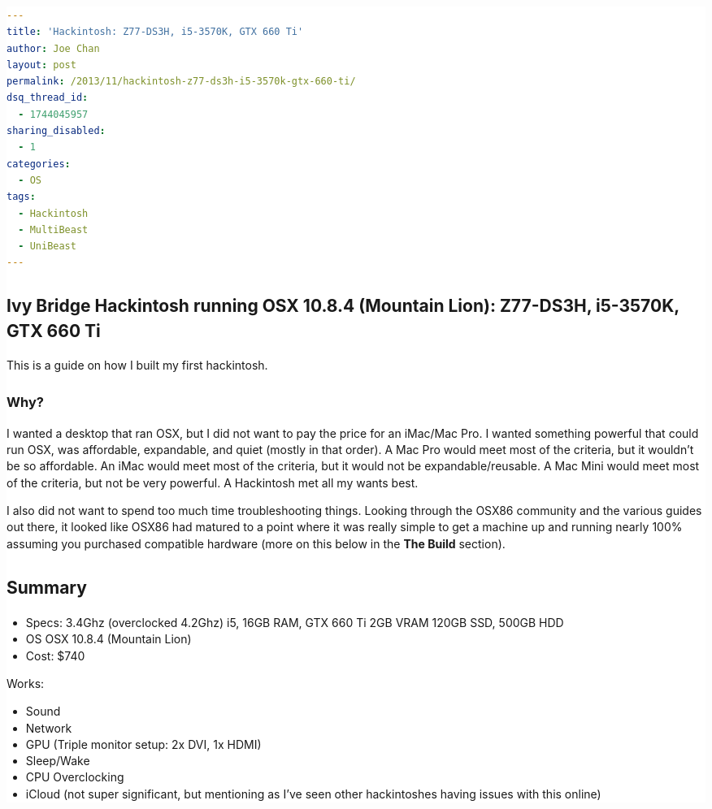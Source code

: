 ```yaml
---
title: 'Hackintosh: Z77-DS3H, i5-3570K, GTX 660 Ti'
author: Joe Chan
layout: post
permalink: /2013/11/hackintosh-z77-ds3h-i5-3570k-gtx-660-ti/
dsq_thread_id:
  - 1744045957
sharing_disabled:
  - 1
categories:
  - OS
tags:
  - Hackintosh
  - MultiBeast
  - UniBeast
---
```

## Ivy Bridge Hackintosh running OSX 10.8.4 (Mountain Lion): Z77-DS3H, i5-3570K, GTX 660 Ti

This is a guide on how I built my first hackintosh.

### Why?

I wanted a desktop that ran OSX, but I did not want to pay the price for an iMac/Mac Pro. I wanted something powerful that could run OSX, was affordable, expandable, and quiet (mostly in that order). A Mac Pro would meet most of the criteria, but it wouldn&#8217;t be so affordable. An iMac would meet most of the criteria, but it would not be expandable/reusable. A Mac Mini would meet most of the criteria, but not be very powerful. A Hackintosh met all my wants best.

I also did not want to spend too much time troubleshooting things. Looking through the OSX86 community and the various guides out there, it looked like OSX86 had matured to a point where it was really simple to get a machine up and running nearly 100% assuming you purchased compatible hardware (more on this below in the **The Build** section).

## Summary

*   Specs: 3.4Ghz (overclocked 4.2Ghz) i5, 16GB RAM, GTX 660 Ti 2GB VRAM 120GB SSD, 500GB HDD
*   OS OSX 10.8.4 (Mountain Lion)
*   Cost: $740

Works:

*   Sound
*   Network
*   GPU (Triple monitor setup: 2x DVI, 1x HDMI)
*   Sleep/Wake
*   CPU Overclocking
*   iCloud (not super significant, but mentioning as I&#8217;ve seen other hackintoshes having issues with this online)
